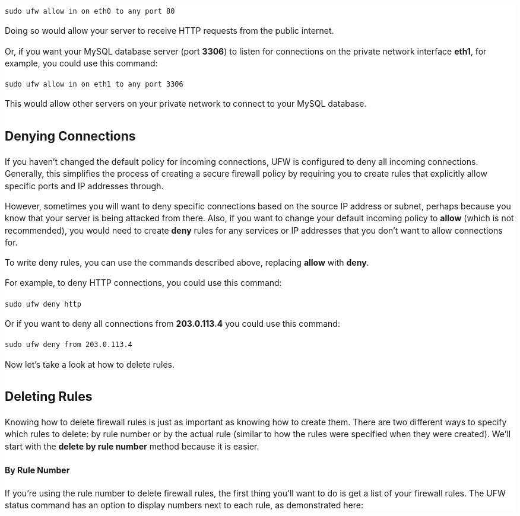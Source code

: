 ```shell
sudo ufw allow in on eth0 to any port 80
```

Doing so would allow your server to receive HTTP requests from the public internet.

Or, if you want your MySQL database server (port **3306**) to listen for connections on the private network interface **eth1**, for example, you could use this command:

```shell
sudo ufw allow in on eth1 to any port 3306
```

This would allow other servers on your private network to connect to your MySQL database.



## Denying Connections

If you haven’t changed the default policy for incoming connections, UFW is configured to deny all incoming connections. Generally, this simplifies the process of creating a secure firewall policy by requiring you to create rules that explicitly allow specific ports and IP addresses through.

However, sometimes you will want to deny specific connections based on the source IP address or subnet, perhaps because you know that your server is being attacked from there. Also, if you want to change your default incoming policy to **allow** (which is not recommended), you would need to create **deny** rules for any services or IP addresses that you don’t want to allow connections for.

To write deny rules, you can use the commands described above, replacing **allow** with **deny**.

For example, to deny HTTP connections, you could use this command:

```shell
sudo ufw deny http
```

Or if you want to deny all connections from **203.0.113.4** you could use this command:

```shell
sudo ufw deny from 203.0.113.4
```
Now let’s take a look at how to delete rules.



## Deleting Rules

Knowing how to delete firewall rules is just as important as knowing how to create them. There are two different ways to specify which rules to delete: by rule number or by the actual rule (similar to how the rules were specified when they were created). We’ll start with the **delete by rule number** method because it is easier.



#### By Rule Number

If you’re using the rule number to delete firewall rules, the first thing you’ll want to do is get a list of your firewall rules. The UFW status command has an option to display numbers next to each rule, as demonstrated here:

